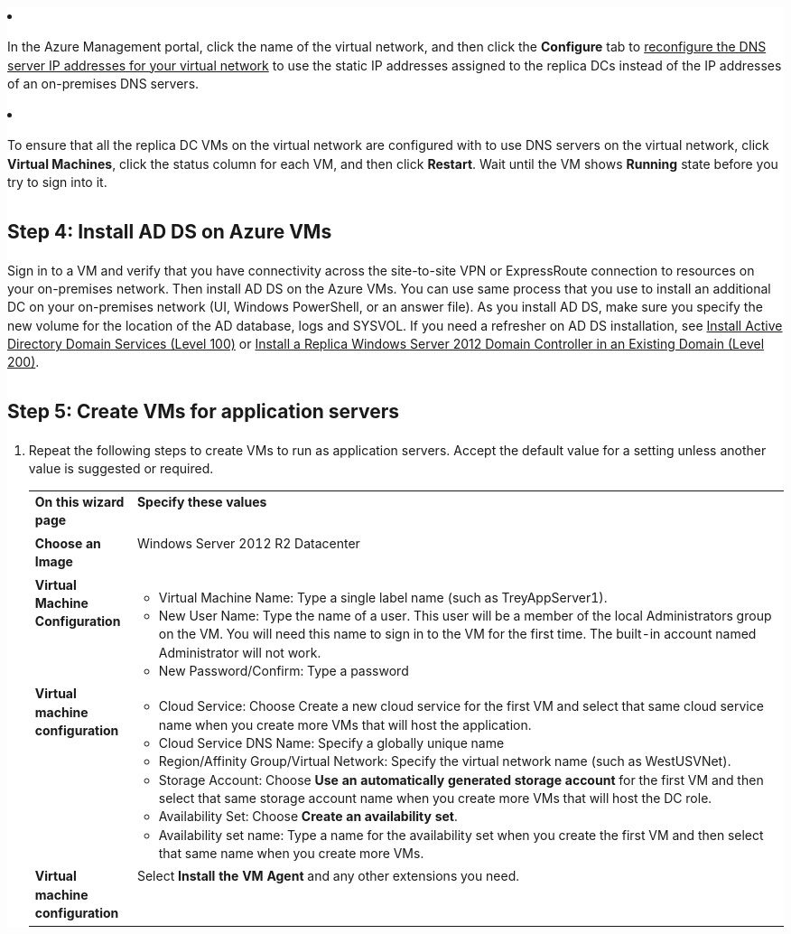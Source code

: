 <li><p>In the Azure Management portal, click the name of the virtual network, and then click the <b>Configure</b> tab to <a href = "http://msdn.microsoft.com/library/azure/dn275925.aspx">reconfigure the DNS server IP addresses for your virtual network</a> to use the static IP addresses assigned to the replica DCs instead of the IP addresses of an on-premises DNS servers. </p>
</li>
<li><p>To ensure that all the replica DC VMs on the virtual network are configured with to use DNS servers on the virtual network, click <b>Virtual Machines</b>, click the status column for each VM, and then click <b>Restart</b>. Wait until the VM shows <b>Running</b> state before you try to sign into it. 
</p>
</li>
</ol>

<h2><a id="installadds"></a>Step 4: Install AD DS on Azure VMs</h2>

Sign in to a VM and verify that you have connectivity across the site-to-site VPN or ExpressRoute connection to resources on your on-premises network. Then install AD DS on the Azure VMs. You can use same process that you use to install an additional DC on your on-premises network (UI, Windows PowerShell, or an answer file). As you install AD DS, make sure you specify the new volume for the location of the AD database, logs and SYSVOL. If you need a refresher on AD DS installation, see  [Install Active Directory Domain Services (Level 100)](http://technet.microsoft.com/library/hh472162.aspx) or [Install a Replica Windows Server 2012 Domain Controller in an Existing Domain (Level 200)](http://technet.microsoft.com/library/jj574134.aspx).

<h2><a id="x=createappvms"></a>Step 5: Create VMs for application servers</h2>

<ol><li><p>Repeat the following steps to create VMs to run as application servers. Accept the default value for a setting unless another value is suggested or required.</p>

<table style="width:100%">
<tr>
<td><b>On this wizard page</b></td>
<td><b>Specify these values</b></td>
</tr>
<tr>
<td><b>Choose an Image</b></td>
<td>Windows Server 2012 R2 Datacenter</td>
</tr>
<tr>
<td><b>Virtual Machine Configuration</b></td>
<td><ul><li>Virtual Machine Name: Type a single label name (such as TreyAppServer1).</li><li>New User Name: Type the name of a user. This user will be a member of the local Administrators group on the VM. You will need this name to sign in to the VM for the first time. The built-in account named Administrator will not work.</li><li>New Password/Confirm:  Type a password</li></ul></td>
</tr>
<tr>
<td><b>Virtual machine configuration</b></td>
<td><ul><li>Cloud Service: Choose Create a new cloud service for the first VM and select that same cloud service name when you create more VMs that will host the application.</li><li>Cloud Service DNS Name: Specify a globally unique name</li><li>Region/Affinity Group/Virtual Network: Specify the virtual network name (such as WestUSVNet).</li><li>Storage Account: Choose <b>Use an automatically generated storage account</b> for the first VM and then select that same storage account name when you create more VMs that will host the DC role.</li><li>Availability Set: Choose <b>Create an availability set</b>.</li><li>Availability set name: Type a name for the availability set when you create the first VM and then select that same name when you create more VMs.</li></ul></td>
</tr>
<tr>
<td><b>Virtual machine configuration</b></td>
<td>Select <b>Install the VM Agent</b> and any other extensions you need.</td>
</tr>
</table>
